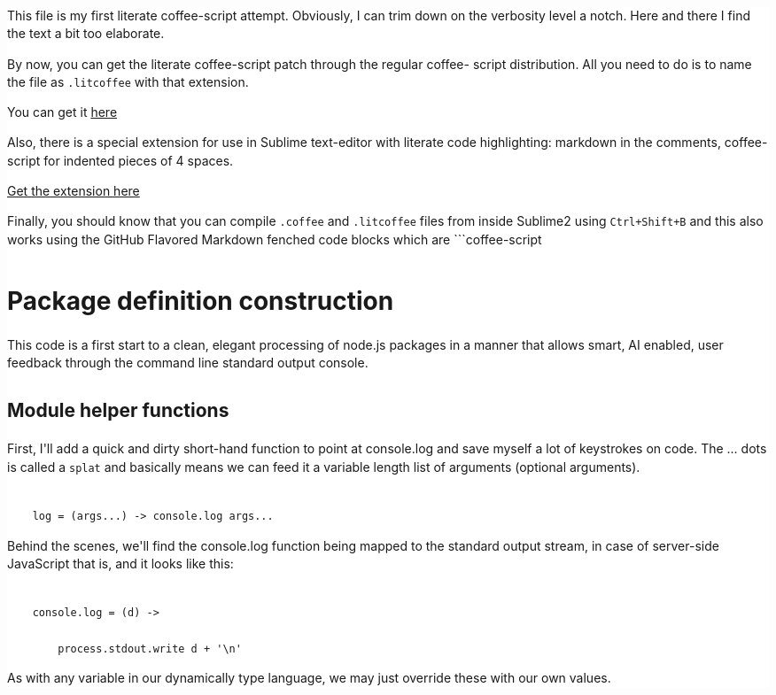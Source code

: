 

This file is my first literate coffee-script attempt. Obviously, I can trim
down on the verbosity level a notch. Here and there I find the text a bit too
elaborate.

By now, you can get the literate coffee-script patch through the regular coffee-
script distribution. All you need to do is to name the file as `.litcoffee` with
that extension.

You can get it [here](https://github.com/jashkenas/coffee-script/archive/master.zip)

Also, there is a special extension for use in Sublime text-editor with literate
code highlighting: markdown in the comments, coffee-script for indented pieces
of 4 spaces.

[Get the extension here](https://github.com/jashkenas/coffee-script-tmbundle.git)

Finally, you should know that you can compile `.coffee` and `.litcoffee` files
from inside Sublime2 using `Ctrl+Shift+B` and this also works using the GitHub
Flavored Markdown fenched code blocks which are \`\`\`coffee-script

# Package definition construction

This code is a first start to a clean, elegant processing of node.js packages in
a manner that allows smart, AI enabled, user feedback through the command line
standard output console.

## Module helper functions

First, I'll add a quick and dirty short-hand function to point at console.log
and save myself a lot of keystrokes on code. The ... dots is called a `splat`
and basically means we can feed it a variable length list of arguments (optional
arguments).

```coffee-script

    log = (args...) -> console.log args...

```

Behind the scenes, we'll find the console.log function being mapped to the
standard output stream, in case of server-side JavaScript that is, and it looks
like this:

```coffee-script

    console.log = (d) ->

        process.stdout.write d + '\n'

```

As with any variable in our dynamically type language, we may just override
these with our own values.
